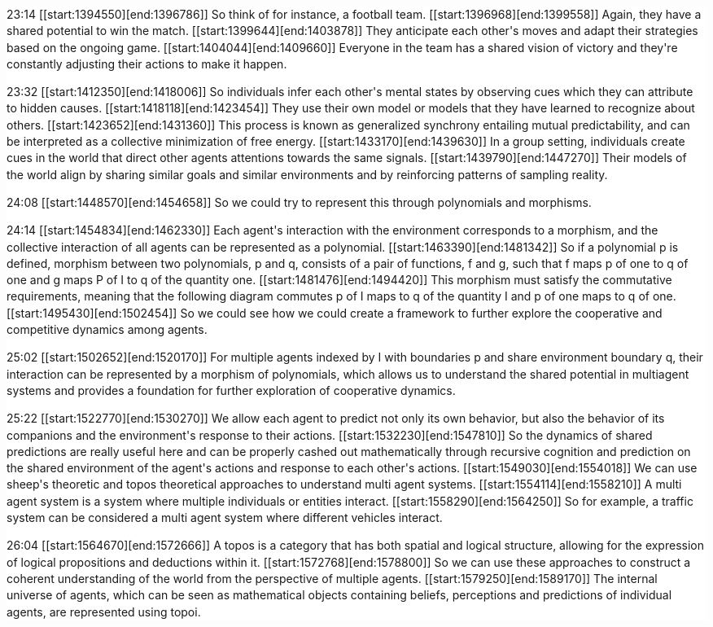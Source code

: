 23:14 [[start:1394550][end:1396786]] So think of for instance, a football team.
[[start:1396968][end:1399558]] Again, they have a shared potential to win the match.
[[start:1399644][end:1403878]] They anticipate each other's moves and adapt their strategies based on the ongoing game.
[[start:1404044][end:1409660]] Everyone in the team has a shared vision of victory and they're constantly adjusting their actions to make it happen.

23:32 [[start:1412350][end:1418006]] So individuals infer each other's mental states by observing cues which they can attribute to hidden causes.
[[start:1418118][end:1423454]] They use their own model or models that they have learned to recognize about others.
[[start:1423652][end:1431360]] This process is known as generalized synchrony entailing mutual predictability, and can be interpreted as a collective minimization of free energy.
[[start:1433170][end:1439630]] In a group setting, individuals create cues in the world that direct other agents attentions towards the same signals.
[[start:1439790][end:1447270]] Their models of the world align by sharing similar goals and similar environments and by reinforcing patterns of sampling reality.

24:08 [[start:1448570][end:1454658]] So we could try to represent this through polynomials and morphisms.

24:14 [[start:1454834][end:1462330]] Each agent's interaction with the environment corresponds to a morphism, and the collective interaction of all agents can be represented as a polynomial.
[[start:1463390][end:1481342]] So if a polynomial p is defined, morphism between two polynomials, p and q, consists of a pair of functions, f and g, such that f maps p of one to q of one and g maps P of I to q of the quantity one.
[[start:1481476][end:1494420]] This morphism must satisfy the commutative requirements, meaning that the following diagram commutes p of I maps to q of the quantity I and p of one maps to q of one.
[[start:1495430][end:1502454]] So we could see how we could create a framework to further explore the cooperative and competitive dynamics among agents.

25:02 [[start:1502652][end:1520170]] For multiple agents indexed by I with boundaries p and share environment boundary q, their interaction can be represented by a morphism of polynomials, which allows us to understand the shared potential in multiagent systems and provides a foundation for further exploration of cooperative dynamics.

25:22 [[start:1522770][end:1530270]] We allow each agent to predict not only its own behavior, but also the behavior of its companions and the environment's response to their actions.
[[start:1532230][end:1547810]] So the dynamics of shared predictions are really useful here and can be properly cashed out mathematically through recursive cognition and prediction on the shared environment of the agent's actions and response to each other's actions.
[[start:1549030][end:1554018]] We can use sheep's theoretic and topos theoretical approaches to understand multi agent systems.
[[start:1554114][end:1558210]] A multi agent system is a system where multiple individuals or entities interact.
[[start:1558290][end:1564250]] So for example, a traffic system can be considered a multi agent system where different vehicles interact.

26:04 [[start:1564670][end:1572666]] A topos is a category that has both spatial and logical structure, allowing for the expression of logical propositions and deductions within it.
[[start:1572768][end:1578800]] So we can use these approaches to construct a coherent understanding of the world from the perspective of multiple agents.
[[start:1579250][end:1589170]] The internal universe of agents, which can be seen as mathematical objects containing beliefs, perceptions and predictions of individual agents, are represented using topoi.
